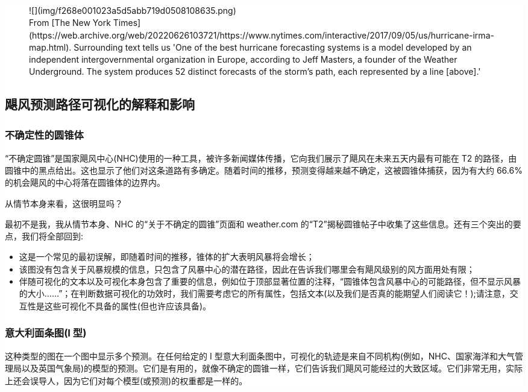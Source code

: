 <figure>![](img/f268e001023a5d5abb719d0508108635.png)

<figcaption>From [The New York Times](https://web.archive.org/web/20220626103721/https://www.nytimes.com/interactive/2017/09/05/us/hurricane-irma-map.html). Surrounding text tells us 'One of the best hurricane forecasting systems is a model developed by an independent intergovernmental organization in Europe, according to Jeff Masters, a founder of the Weather Underground. The system produces 52 distinct forecasts of the storm’s path, each represented by a line [above].'</figcaption>

</figure>

## 飓风预测路径可视化的解释和影响

### 不确定性的圆锥体

“不确定圆锥”是国家飓风中心(NHC)使用的一种工具，被许多新闻媒体传播，它向我们展示了飓风在未来五天内最有可能在 T2 的路径，由圆锥中的黑点给出。这也显示了他们对这条道路有多确定。随着时间的推移，预测变得越来越不确定，这被圆锥体捕获，因为有大约 66.6%的机会飓风的中心将落在圆锥体的边界内。

从情节本身来看，这很明显吗？

最初不是我，我从情节本身、NHC 的“关于不确定的圆锥”页面和 weather.com 的“T2”揭秘圆锥帖子中收集了这些信息。还有三个突出的要点，我们将全部回到:

*   这是一个常见的最初误解，即随着时间的推移，锥体的扩大表明风暴将会增长；
*   该图没有包含关于风暴规模的信息，只包含了风暴中心的潜在路径，因此在告诉我们哪里会有飓风级别的风方面用处有限；
*   伴随可视化的文本以及可视化本身包含了重要的信息，例如位于顶部显著位置的注释，“圆锥体包含风暴中心的可能路径，但不显示风暴的大小……”；在判断数据可视化的功效时，我们需要考虑它的所有属性，包括文本(以及我们是否真的能期望人们阅读它！);请注意，交互性是这些可视化不具备的属性(但也许应该具备)。

### 意大利面条图(I 型)

这种类型的图在一个图中显示多个预测。在任何给定的 I 型意大利面条图中，可视化的轨迹是来自不同机构(例如，NHC、国家海洋和大气管理局以及英国气象局)的模型的预测。它们是有用的，就像不确定的圆锥一样，它们告诉我们飓风可能经过的大致区域。它们非常无用，实际上还会误导人，因为它们对每个模型(或预测)的权重都是一样的。
